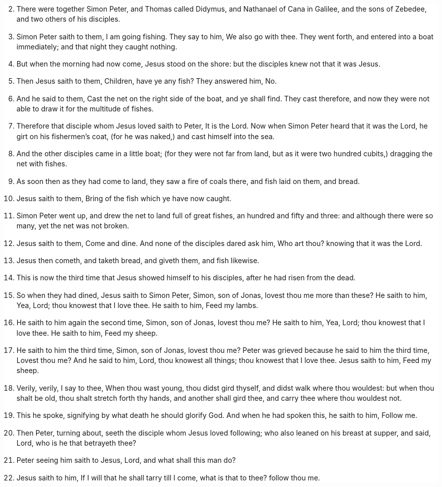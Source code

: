 2. There were together Simon Peter, and Thomas called Didymus, and Nathanael of Cana in Galilee, and the sons of Zebedee, and two others of his disciples.

3. Simon Peter saith to them, I am going fishing. They say to him, We also go with thee. They went forth, and entered into a boat immediately; and that night they caught nothing.

4. But when the morning had now come, Jesus stood on the shore: but the disciples knew not that it was Jesus.

5. Then Jesus saith to them, Children, have ye any fish? They answered him, No. 

6. And he said to them, Cast the net on the right side of the boat, and ye shall find. They cast therefore, and now they were not able to draw it for the multitude of fishes.

7. Therefore that disciple whom Jesus loved saith to Peter, It is the Lord. Now when Simon Peter heard that it was the Lord, he girt on his fishermen’s coat, (for he was naked,) and cast himself into the sea.

8. And the other disciples came in a little boat; (for they were not far from land, but as it were two hundred cubits,) dragging the net with fishes.

9. As soon then as they had come to land, they saw a fire of coals there, and fish laid on them, and bread.

10. Jesus saith to them, Bring of the fish which ye have now caught.

11. Simon Peter went up, and drew the net to land full of great fishes, an hundred and fifty and three: and although there were so many, yet the net was not broken.

12. Jesus saith to them, Come and dine. And none of the disciples dared ask him, Who art thou? knowing that it was the Lord.

13. Jesus then cometh, and taketh bread, and giveth them, and fish likewise.

14. This is now the third time that Jesus showed himself to his disciples, after he had risen from the dead.

15. So when they had dined, Jesus saith to Simon Peter, Simon, son of Jonas, lovest thou me more than these? He saith to him, Yea, Lord; thou knowest that I love thee. He saith to him, Feed my lambs.

16. He saith to him again the second time, Simon, son of Jonas, lovest thou me? He saith to him, Yea, Lord; thou knowest that I love thee. He saith to him, Feed my sheep.

17. He saith to him the third time, Simon, son of Jonas, lovest thou me? Peter was grieved because he said to him the third time, Lovest thou me? And he said to him, Lord, thou knowest all things; thou knowest that I love thee. Jesus saith to him, Feed my sheep.

18. Verily, verily, I say to thee, When thou wast young, thou didst gird thyself, and didst walk where thou wouldest: but when thou shalt be old, thou shalt stretch forth thy hands, and another shall gird thee, and carry thee where thou wouldest not.

19. This he spoke, signifying by what death he should glorify God. And when he had spoken this, he saith to him, Follow me.

20. Then Peter, turning about, seeth the disciple whom Jesus loved following; who also leaned on his breast at supper, and said, Lord, who is he that betrayeth thee?

21. Peter seeing him saith to Jesus, Lord, and what shall this man do?

22. Jesus saith to him, If I will that he shall tarry till I come, what is that to thee? follow thou me.

